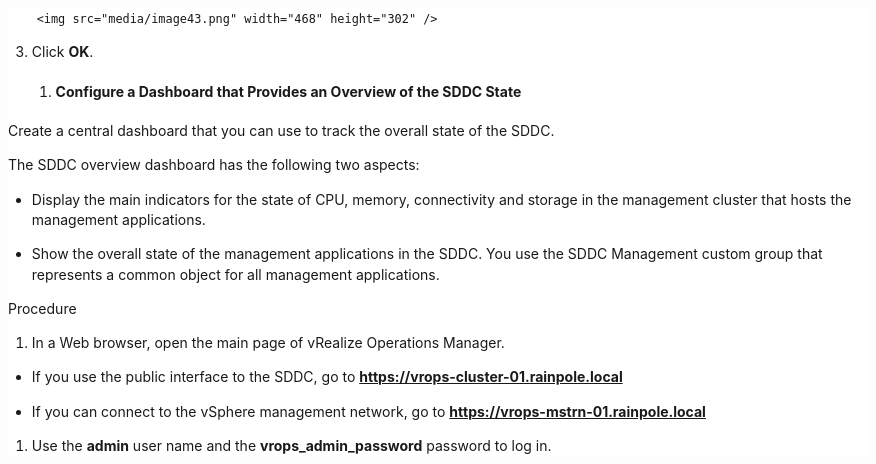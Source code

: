         <img src="media/image43.png" width="468" height="302" />

3.  Click **OK**.

    1.  #### Configure a Dashboard that Provides an Overview of the SDDC State

Create a central dashboard that you can use to track the overall state of the SDDC.

The SDDC overview dashboard has the following two aspects:

-   Display the main indicators for the state of CPU, memory, connectivity and storage in the management cluster that hosts the management applications.

-   Show the overall state of the management applications in the SDDC.
    You use the SDDC Management custom group that represents a common object for all management applications.

Procedure

1.  In a Web browser, open the main page of vRealize Operations Manager.

-   If you use the public interface to the SDDC, go to **https://vrops-cluster-01.rainpole.local**

-   If you can connect to the vSphere management network, go to **https://vrops-mstrn-01.rainpole.local**

1.  Use the **admin** user name and the **vrops\_admin\_password** password to log in.
